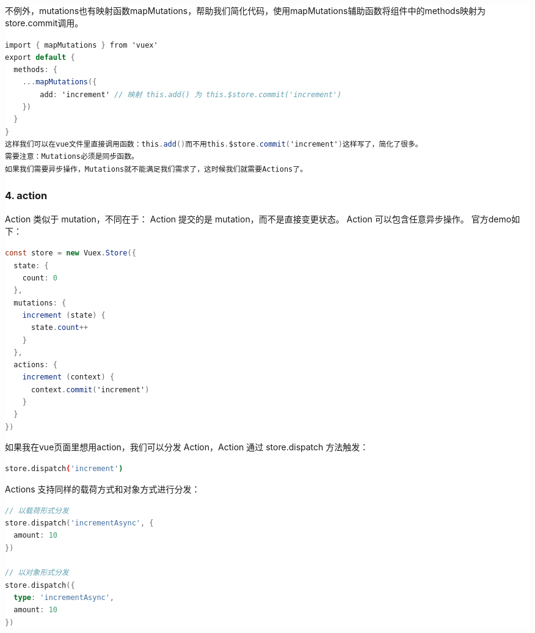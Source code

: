 不例外，mutations也有映射函数mapMutations，帮助我们简化代码，使用mapMutations辅助函数将组件中的methods映射为store.commit调用。

```csharp
import { mapMutations } from 'vuex'
export default {
  methods: {
    ...mapMutations({
        add: 'increment' // 映射 this.add() 为 this.$store.commit('increment')
    })
  }
}
这样我们可以在vue文件里直接调用函数：this.add()而不用this.$store.commit('increment')这样写了，简化了很多。
需要注意：Mutations必须是同步函数。
如果我们需要异步操作，Mutations就不能满足我们需求了，这时候我们就需要Actions了。
```

### 4. action

Action 类似于 mutation，不同在于：
Action 提交的是 mutation，而不是直接变更状态。
Action 可以包含任意异步操作。
官方demo如下：

```csharp
const store = new Vuex.Store({
  state: {
    count: 0
  },
  mutations: {
    increment (state) {
      state.count++
    }
  },
  actions: {
    increment (context) {
      context.commit('increment')
    }
  }
})
```

如果我在vue页面里想用action，我们可以分发 Action，Action 通过 store.dispatch 方法触发：

```bash
store.dispatch('increment')
```

Actions 支持同样的载荷方式和对象方式进行分发：

```go
// 以载荷形式分发
store.dispatch('incrementAsync', {
  amount: 10
})

// 以对象形式分发
store.dispatch({
  type: 'incrementAsync',
  amount: 10
})
```
